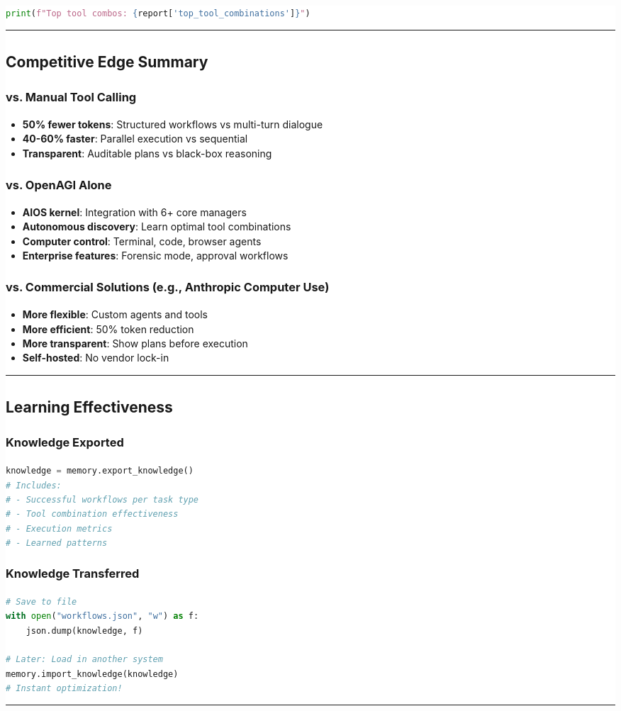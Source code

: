 ```python
print(f"Top tool combos: {report['top_tool_combinations']}")
```

---

## Competitive Edge Summary

### vs. Manual Tool Calling
- **50% fewer tokens**: Structured workflows vs multi-turn dialogue
- **40-60% faster**: Parallel execution vs sequential
- **Transparent**: Auditable plans vs black-box reasoning

### vs. OpenAGI Alone
- **AIOS kernel**: Integration with 6+ core managers
- **Autonomous discovery**: Learn optimal tool combinations
- **Computer control**: Terminal, code, browser agents
- **Enterprise features**: Forensic mode, approval workflows

### vs. Commercial Solutions (e.g., Anthropic Computer Use)
- **More flexible**: Custom agents and tools
- **More efficient**: 50% token reduction
- **More transparent**: Show plans before execution
- **Self-hosted**: No vendor lock-in

---

## Learning Effectiveness

### Knowledge Exported
```python
knowledge = memory.export_knowledge()
# Includes:
# - Successful workflows per task type
# - Tool combination effectiveness
# - Execution metrics
# - Learned patterns
```

### Knowledge Transferred
```python
# Save to file
with open("workflows.json", "w") as f:
    json.dump(knowledge, f)

# Later: Load in another system
memory.import_knowledge(knowledge)
# Instant optimization!
```

---
